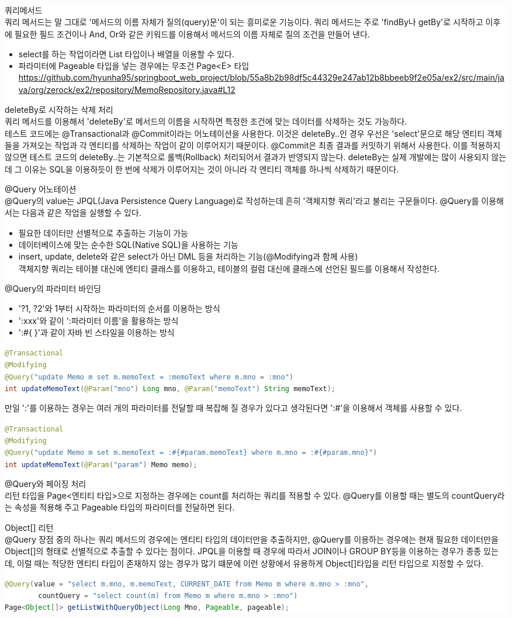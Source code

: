 쿼리메서드   
쿼리 메서드는 말 그대로 '메서드의 이름 자체가 질의(query)문'이 되는 흥미로운 기능이다. 쿼리 메서드는 주로 'findBy나 getBy'로 시작하고 이후에 필요한 필드 조건이나 And, Or와 같은 키워드를 이용해서 메서드의 이름 자체로 질의 조건을 만들어 낸다.   
- select를 하는 작업이라면 List 타입이나 배열을 이용할 수 있다.
- 파라미터에 Pageable 타입을 넣는 경우에는 무조건 Page\<E\> 타입   
https://github.com/hyunha95/springboot_web_project/blob/55a8b2b98df5c44329e247ab12b8bbeeb9f2e05a/ex2/src/main/java/org/zerock/ex2/repository/MemoRepository.java#L12   
   
deleteBy로 시작하는 삭제 처리   
쿼리 메서드를 이용해서 'deleteBy'로 메서드의 이름을 시작하면 특정한 조건에 맞는 데이터를 삭제하는 것도 가능하다.   
테스트 코드에는 @Transactional과 @Commit이라는 어노테이션을 사용한다. 이것은 deleteBy..인 경우 우선은 'select'문으로 해당 엔티티 객체들을 가져오는 작업과 각 엔티티를 삭제하는 작업이 같이 이루어지기 때문이다. @Commit은 최종 결과를 커밋하기 위해서 사용한다. 이를 적용하지 않으면 테스트 코드의 deleteBy..는 기본적으로 롤백(Rollback) 처리되어서 결과가 반영되지 않는다. deleteBy는 실제 개발에는 많이 사용되지 않는데 그 이유는 SQL을 이용하듯이 한 번에 삭제가 이루어지는 것이 아니라 각 엔티티 객체를 하나씩 삭제하기 때문이다.   
   
@Query 어노테이션   
@Query의 value는 JPQL(Java Persistence Query Language)로 작성하는데 흔히 '객체지향 쿼리'라고 불리는 구문들이다. @Query를 이용해서는 다음과 같은 작업을 실행할 수 있다.   
- 필요한 데이터만 선별적으로 추출하는 기능이 가능
- 데이터베이스에 맞는 순수한 SQL(Native SQL)을 사용하는 기능
- insert, update, delete와 같은 select가 아닌 DML 등을 처리하는 기능(@Modifying과 함께 사용)   
객체지향 쿼리는 테이블 대신에 엔티티 클래스를 이용하고, 테이블의 컬럼 대신에 클래스에 선언된 필드를 이용해서 작성한다.   
   
@Query의 파라미터 바인딩   
- '?1, ?2'와 1부터 시작하는 파라미터의 순서를 이용하는 방식
- ':xxx'와 같이 ':파라미터 이름'을 활용하는 방식
- ':#{ }'과 같이 자바 빈 스타일을 이용하는 방식
```java
@Transactional
@Modifying
@Query("update Memo m set m.memoText = :memoText where m.mno = :mno")
int updateMemoText(@Param("mno") Long mno, @Param("memoText") String memoText);
```
만일 ':'를 이용하는 경우는 여러 개의 파라미터를 전달할 때 복잡해 질 경우가 있다고 생각된다면 ':#'을 이용해서 객체를 사용할 수 있다.
```java
@Transactional
@Modifying
@Query("update Memo m set m.memoText = :#{#param.memoText} where m.mno = :#{#param.mno}")
int updateMemoText(@Param("param") Memo memo);
```
   
@Query와 페이징 처리   
리턴 타입을 Page&lt;엔티티  타입&gt;으로 지정하는 경우에는 count를 처리하는 쿼리를 적용할 수 있다. @Query를 이용할 때는 별도의 countQuery라는 속성을 적용해 주고 Pageable 타입의 파라미터를 전달하면 된다.
   
Object[] 리턴   
@Query 장점 중의 하나는 쿼리 메서드의 경우에는 엔티티 타입의 데이터만을 추출하지만, @Query를 이용하는 경우에는 현재 필요한 데이터만을 Object[]의 형태로 선별적으로 추출할 수 있다는 점이다. JPQL을 이용할 때 경우에 따라서 JOIN이나 GROUP BY등을 이용하는 경우가 종종 있는데, 이럴 때는 적당한 엔티티 타입이 존재하지 않는 경우가 많기 떄문에 이런 상황에서 유용하게 Object[]타입을 리턴 타입으로 지정할 수 있다.
```java
@Query(value = "select m.mno, m.memoText, CURRENT_DATE from Memo m where m.mno > :mno",
        countQuery = "select count(m) from Memo m where m.mno > :mno")
Page<Object[]> getListWithQueryObject(Long Mno, Pageable, pageable);
```
   